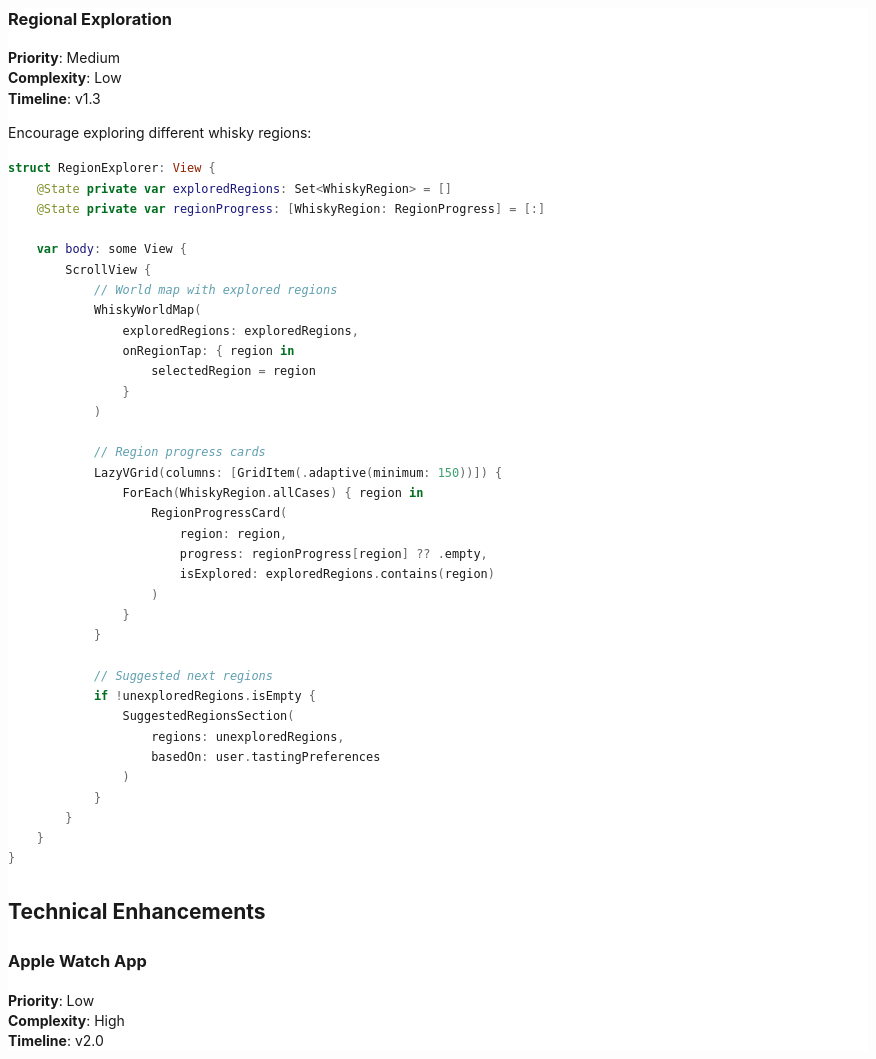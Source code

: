 ### Regional Exploration
**Priority**: Medium  
**Complexity**: Low  
**Timeline**: v1.3

Encourage exploring different whisky regions:

```swift
struct RegionExplorer: View {
    @State private var exploredRegions: Set<WhiskyRegion> = []
    @State private var regionProgress: [WhiskyRegion: RegionProgress] = [:]
    
    var body: some View {
        ScrollView {
            // World map with explored regions
            WhiskyWorldMap(
                exploredRegions: exploredRegions,
                onRegionTap: { region in
                    selectedRegion = region
                }
            )
            
            // Region progress cards
            LazyVGrid(columns: [GridItem(.adaptive(minimum: 150))]) {
                ForEach(WhiskyRegion.allCases) { region in
                    RegionProgressCard(
                        region: region,
                        progress: regionProgress[region] ?? .empty,
                        isExplored: exploredRegions.contains(region)
                    )
                }
            }
            
            // Suggested next regions
            if !unexploredRegions.isEmpty {
                SuggestedRegionsSection(
                    regions: unexploredRegions,
                    basedOn: user.tastingPreferences
                )
            }
        }
    }
}
```

## Technical Enhancements

### Apple Watch App
**Priority**: Low  
**Complexity**: High  
**Timeline**: v2.0
